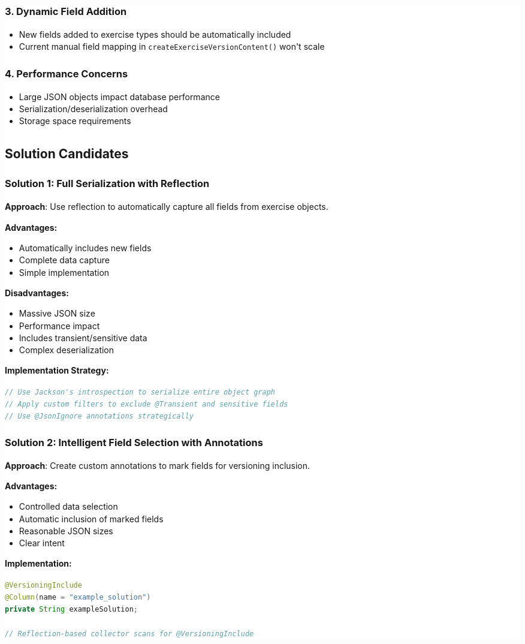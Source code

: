 ### 3. Dynamic Field Addition
- New fields added to exercise types should be automatically included
- Current manual field mapping in `createExerciseVersionContent()` won't scale

### 4. Performance Concerns
- Large JSON objects impact database performance
- Serialization/deserialization overhead
- Storage space requirements

## Solution Candidates

### Solution 1: Full Serialization with Reflection

**Approach**: Use reflection to automatically capture all fields from exercise objects.

**Advantages:**
- Automatically includes new fields
- Complete data capture
- Simple implementation

**Disadvantages:**
- Massive JSON size
- Performance impact
- Includes transient/sensitive data
- Complex deserialization

**Implementation Strategy:**
```java
// Use Jackson's introspection to serialize entire object graph
// Apply custom filters to exclude @Transient and sensitive fields
// Use @JsonIgnore annotations strategically
```

### Solution 2: Intelligent Field Selection with Annotations

**Approach**: Create custom annotations to mark fields for versioning inclusion.

**Advantages:**
- Controlled data selection
- Automatic inclusion of marked fields
- Reasonable JSON sizes
- Clear intent

**Implementation:**
```java
@VersioningInclude
@Column(name = "example_solution")  
private String exampleSolution;

// Reflection-based collector scans for @VersioningInclude
```
